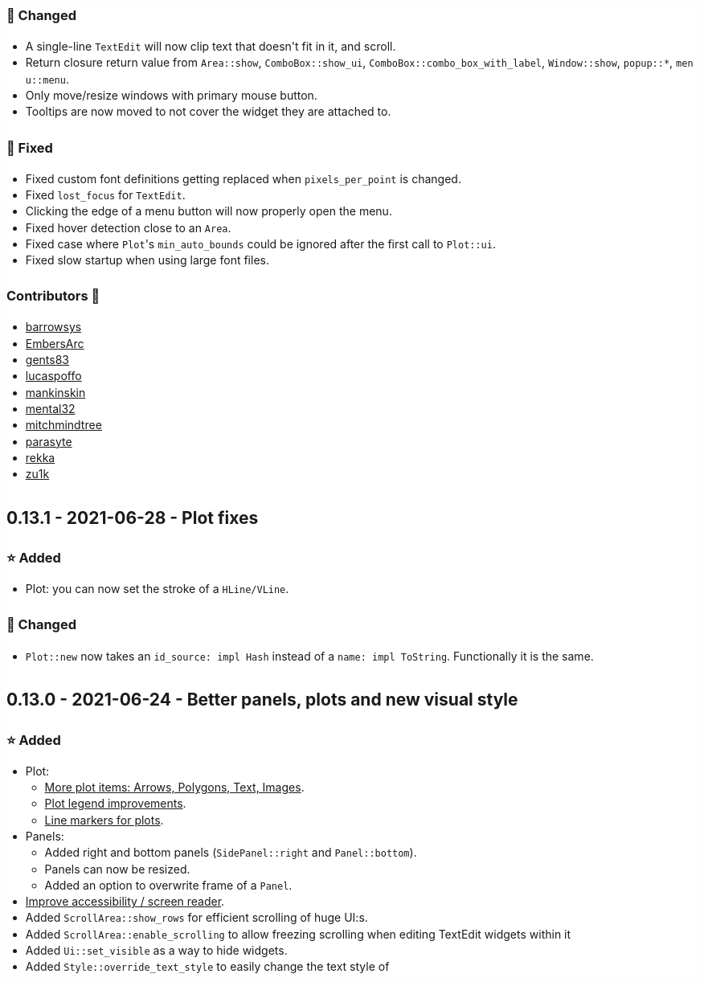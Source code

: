 ### 🔧 Changed

-   A single-line `TextEdit` will now clip text that doesn't fit in it, and
    scroll.
-   Return closure return value from `Area::show`, `ComboBox::show_ui`,
    `ComboBox::combo_box_with_label`, `Window::show`, `popup::*`, `menu::menu`.
-   Only move/resize windows with primary mouse button.
-   Tooltips are now moved to not cover the widget they are attached to.

### 🐛 Fixed

-   Fixed custom font definitions getting replaced when `pixels_per_point` is
    changed.
-   Fixed `lost_focus` for `TextEdit`.
-   Clicking the edge of a menu button will now properly open the menu.
-   Fixed hover detection close to an `Area`.
-   Fixed case where `Plot`'s `min_auto_bounds` could be ignored after the first
    call to `Plot::ui`.
-   Fixed slow startup when using large font files.

### Contributors 🙏

-   [barrowsys](https://github.com/barrowsys)
-   [EmbersArc](https://github.com/EmbersArc)
-   [gents83](https://github.com/gents83)
-   [lucaspoffo](https://github.com/lucaspoffo)
-   [mankinskin](https://github.com/mankinskin)
-   [mental32](https://github.com/mental32)
-   [mitchmindtree](https://github.com/mitchmindtree)
-   [parasyte](https://github.com/parasyte)
-   [rekka](https://github.com/rekka)
-   [zu1k](https://github.com/zu1k)

## 0.13.1 - 2021-06-28 - Plot fixes

### ⭐ Added

-   Plot: you can now set the stroke of a `HLine/VLine`.

### 🔧 Changed

-   `Plot::new` now takes an `id_source: impl Hash` instead of a
    `name: impl ToString`. Functionally it is the same.

## 0.13.0 - 2021-06-24 - Better panels, plots and new visual style

### ⭐ Added

-   Plot:
    -   [More plot items: Arrows, Polygons, Text, Images](https://github.com/emilk/egui/pull/471).
    -   [Plot legend improvements](https://github.com/emilk/egui/pull/410).
    -   [Line markers for plots](https://github.com/emilk/egui/pull/363).
-   Panels:
    -   Added right and bottom panels (`SidePanel::right` and `Panel::bottom`).
    -   Panels can now be resized.
    -   Added an option to overwrite frame of a `Panel`.
-   [Improve accessibility / screen reader](https://github.com/emilk/egui/pull/412).
-   Added `ScrollArea::show_rows` for efficient scrolling of huge UI:s.
-   Added `ScrollArea::enable_scrolling` to allow freezing scrolling when
    editing TextEdit widgets within it
-   Added `Ui::set_visible` as a way to hide widgets.
-   Added `Style::override_text_style` to easily change the text style of